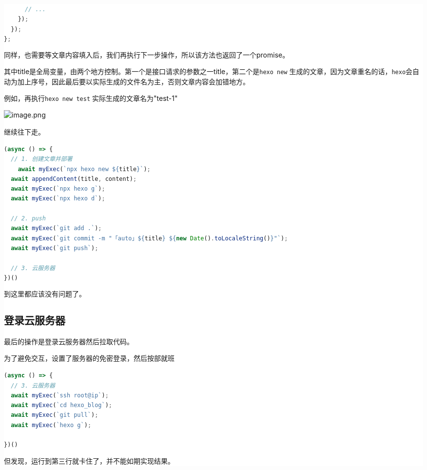 ```js
      // ...
    });
  });
};
```

同样，也需要等文章内容填入后，我们再执行下一步操作，所以该方法也返回了一个promise。

其中title是全局变量，由两个地方控制。第一个是接口请求的参数之一title，第二个是`hexo new` 生成的文章，因为文章重名的话，`hexo`会自动为加上序号，因此最后要以实际生成的文件名为主，否则文章内容会加错地方。

例如，再执行`hexo new test` 实际生成的文章名为"test-1"

![image.png](https://cdn.nlark.com/yuque/0/2020/png/317801/1602142610574-c65dfa8a-c667-4a93-ad24-689f50dcb57d.png?x-oss-process=image%2Fresize%2Cw_1500)

继续往下走。

```js
(async () => {
  // 1. 创建文章并部署
    await myExec(`npx hexo new ${title}`);
  await appendContent(title, content);
  await myExec(`npx hexo g`);
  await myExec(`npx hexo d`);

  // 2. push
  await myExec(`git add .`);
  await myExec(`git commit -m "「auto」${title} ${new Date().toLocaleString()}"`);
  await myExec(`git push`);
  
  // 3. 云服务器
})()
```

到这里都应该没有问题了。



## 登录云服务器

最后的操作是登录云服务器然后拉取代码。

为了避免交互，设置了服务器的免密登录，然后按部就班

```js
(async () => {
  // 3. 云服务器
  await myExec(`ssh root@ip`);
  await myExec(`cd hexo_blog`);
  await myExec(`git pull`);
  await myExec(`hexo g`);
  
})()
```

但发现，运行到第三行就卡住了，并不能如期实现结果。

